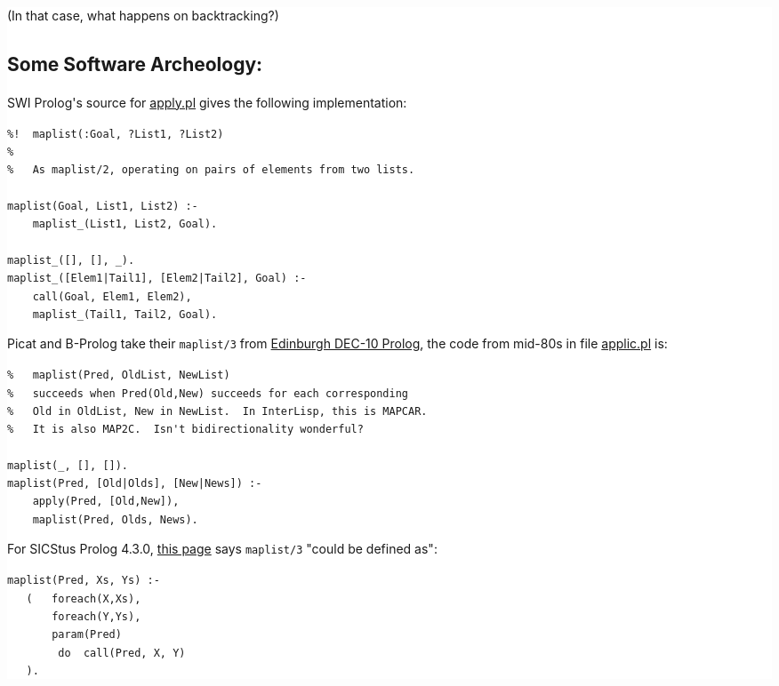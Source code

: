 (In that case, what happens on backtracking?)

## Some Software Archeology:

SWI Prolog's source for [apply.pl](https://github.com/SWI-Prolog/swipl-devel/blob/master/library/apply.pl) 
gives the following implementation:

````
%!  maplist(:Goal, ?List1, ?List2)
%
%   As maplist/2, operating on pairs of elements from two lists.

maplist(Goal, List1, List2) :-
    maplist_(List1, List2, Goal).

maplist_([], [], _).
maplist_([Elem1|Tail1], [Elem2|Tail2], Goal) :-
    call(Goal, Elem1, Elem2),
    maplist_(Tail1, Tail2, Goal).
````    
    
Picat and B-Prolog take their `maplist/3` from [Edinburgh DEC-10 Prolog](http://www.picat-lang.org/bprolog/publib/index.html), the code from mid-80s in file [applic.pl](http://www.picat-lang.org/bprolog/publib/applic.html) is:

````
%   maplist(Pred, OldList, NewList)
%   succeeds when Pred(Old,New) succeeds for each corresponding
%   Old in OldList, New in NewList.  In InterLisp, this is MAPCAR. 
%   It is also MAP2C.  Isn't bidirectionality wonderful?

maplist(_, [], []).
maplist(Pred, [Old|Olds], [New|News]) :-
	apply(Pred, [Old,New]),
	maplist(Pred, Olds, News).
```` 
 
For SICStus Prolog 4.3.0, [this page](https://sicstus.sics.se/sicstus/docs/4.3.0/html/sicstus/lib_002dlists.html)
says `maplist/3` "could be defined as":

```` 
maplist(Pred, Xs, Ys) :-
   (   foreach(X,Xs),
       foreach(Y,Ys),
       param(Pred)
      	do  call(Pred, X, Y)
   ).
```` 
